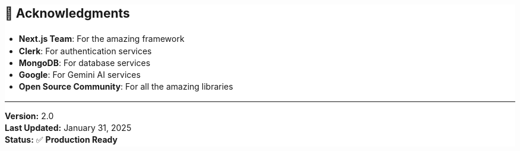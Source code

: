 ## 🎉 **Acknowledgments**

- **Next.js Team**: For the amazing framework
- **Clerk**: For authentication services
- **MongoDB**: For database services
- **Google**: For Gemini AI services
- **Open Source Community**: For all the amazing libraries

---

**Version:** 2.0  
**Last Updated:** January 31, 2025  
**Status:** ✅ **Production Ready**
